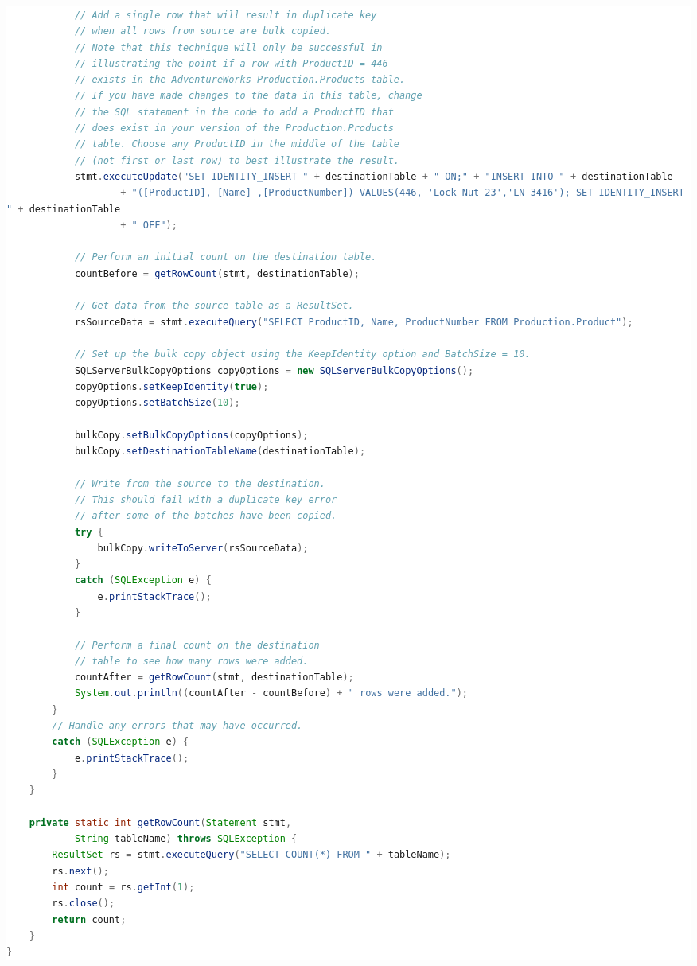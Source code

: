 ```java
            // Add a single row that will result in duplicate key
            // when all rows from source are bulk copied.
            // Note that this technique will only be successful in
            // illustrating the point if a row with ProductID = 446
            // exists in the AdventureWorks Production.Products table.
            // If you have made changes to the data in this table, change
            // the SQL statement in the code to add a ProductID that
            // does exist in your version of the Production.Products
            // table. Choose any ProductID in the middle of the table
            // (not first or last row) to best illustrate the result.
            stmt.executeUpdate("SET IDENTITY_INSERT " + destinationTable + " ON;" + "INSERT INTO " + destinationTable
                    + "([ProductID], [Name] ,[ProductNumber]) VALUES(446, 'Lock Nut 23','LN-3416'); SET IDENTITY_INSERT " + destinationTable
                    + " OFF");

            // Perform an initial count on the destination table.
            countBefore = getRowCount(stmt, destinationTable);

            // Get data from the source table as a ResultSet.
            rsSourceData = stmt.executeQuery("SELECT ProductID, Name, ProductNumber FROM Production.Product");

            // Set up the bulk copy object using the KeepIdentity option and BatchSize = 10.
            SQLServerBulkCopyOptions copyOptions = new SQLServerBulkCopyOptions();
            copyOptions.setKeepIdentity(true);
            copyOptions.setBatchSize(10);

            bulkCopy.setBulkCopyOptions(copyOptions);
            bulkCopy.setDestinationTableName(destinationTable);

            // Write from the source to the destination.
            // This should fail with a duplicate key error
            // after some of the batches have been copied.
            try {
                bulkCopy.writeToServer(rsSourceData);
            }
            catch (SQLException e) {
                e.printStackTrace();
            }

            // Perform a final count on the destination
            // table to see how many rows were added.
            countAfter = getRowCount(stmt, destinationTable);
            System.out.println((countAfter - countBefore) + " rows were added.");
        }
        // Handle any errors that may have occurred.
        catch (SQLException e) {
            e.printStackTrace();
        }
    }

    private static int getRowCount(Statement stmt,
            String tableName) throws SQLException {
        ResultSet rs = stmt.executeQuery("SELECT COUNT(*) FROM " + tableName);
        rs.next();
        int count = rs.getInt(1);
        rs.close();
        return count;
    }
}
```
